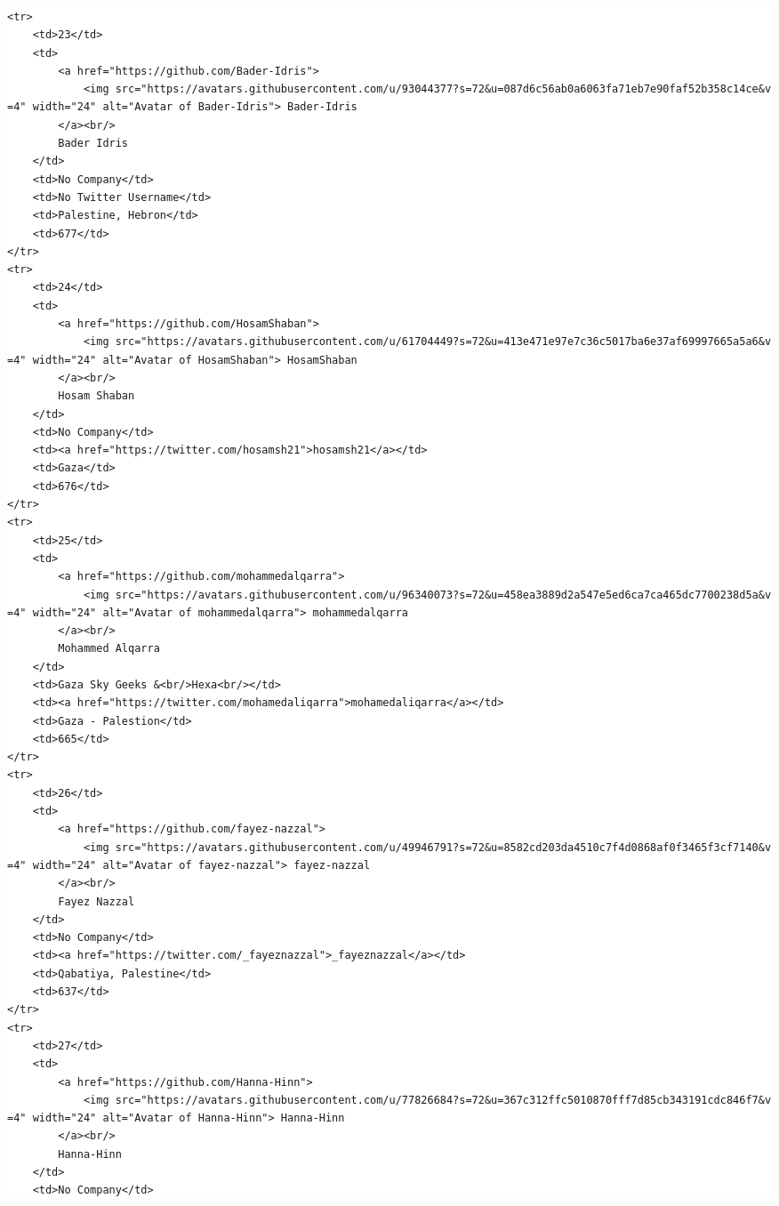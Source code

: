 	<tr>
		<td>23</td>
		<td>
			<a href="https://github.com/Bader-Idris">
				<img src="https://avatars.githubusercontent.com/u/93044377?s=72&u=087d6c56ab0a6063fa71eb7e90faf52b358c14ce&v=4" width="24" alt="Avatar of Bader-Idris"> Bader-Idris
			</a><br/>
			Bader Idris
		</td>
		<td>No Company</td>
		<td>No Twitter Username</td>
		<td>Palestine, Hebron</td>
		<td>677</td>
	</tr>
	<tr>
		<td>24</td>
		<td>
			<a href="https://github.com/HosamShaban">
				<img src="https://avatars.githubusercontent.com/u/61704449?s=72&u=413e471e97e7c36c5017ba6e37af69997665a5a6&v=4" width="24" alt="Avatar of HosamShaban"> HosamShaban
			</a><br/>
			Hosam Shaban
		</td>
		<td>No Company</td>
		<td><a href="https://twitter.com/hosamsh21">hosamsh21</a></td>
		<td>Gaza</td>
		<td>676</td>
	</tr>
	<tr>
		<td>25</td>
		<td>
			<a href="https://github.com/mohammedalqarra">
				<img src="https://avatars.githubusercontent.com/u/96340073?s=72&u=458ea3889d2a547e5ed6ca7ca465dc7700238d5a&v=4" width="24" alt="Avatar of mohammedalqarra"> mohammedalqarra
			</a><br/>
			Mohammed Alqarra
		</td>
		<td>Gaza Sky Geeks &<br/>Hexa<br/></td>
		<td><a href="https://twitter.com/mohamedaliqarra">mohamedaliqarra</a></td>
		<td>Gaza - Palestion</td>
		<td>665</td>
	</tr>
	<tr>
		<td>26</td>
		<td>
			<a href="https://github.com/fayez-nazzal">
				<img src="https://avatars.githubusercontent.com/u/49946791?s=72&u=8582cd203da4510c7f4d0868af0f3465f3cf7140&v=4" width="24" alt="Avatar of fayez-nazzal"> fayez-nazzal
			</a><br/>
			Fayez Nazzal
		</td>
		<td>No Company</td>
		<td><a href="https://twitter.com/_fayeznazzal">_fayeznazzal</a></td>
		<td>Qabatiya, Palestine</td>
		<td>637</td>
	</tr>
	<tr>
		<td>27</td>
		<td>
			<a href="https://github.com/Hanna-Hinn">
				<img src="https://avatars.githubusercontent.com/u/77826684?s=72&u=367c312ffc5010870fff7d85cb343191cdc846f7&v=4" width="24" alt="Avatar of Hanna-Hinn"> Hanna-Hinn
			</a><br/>
			Hanna-Hinn
		</td>
		<td>No Company</td>